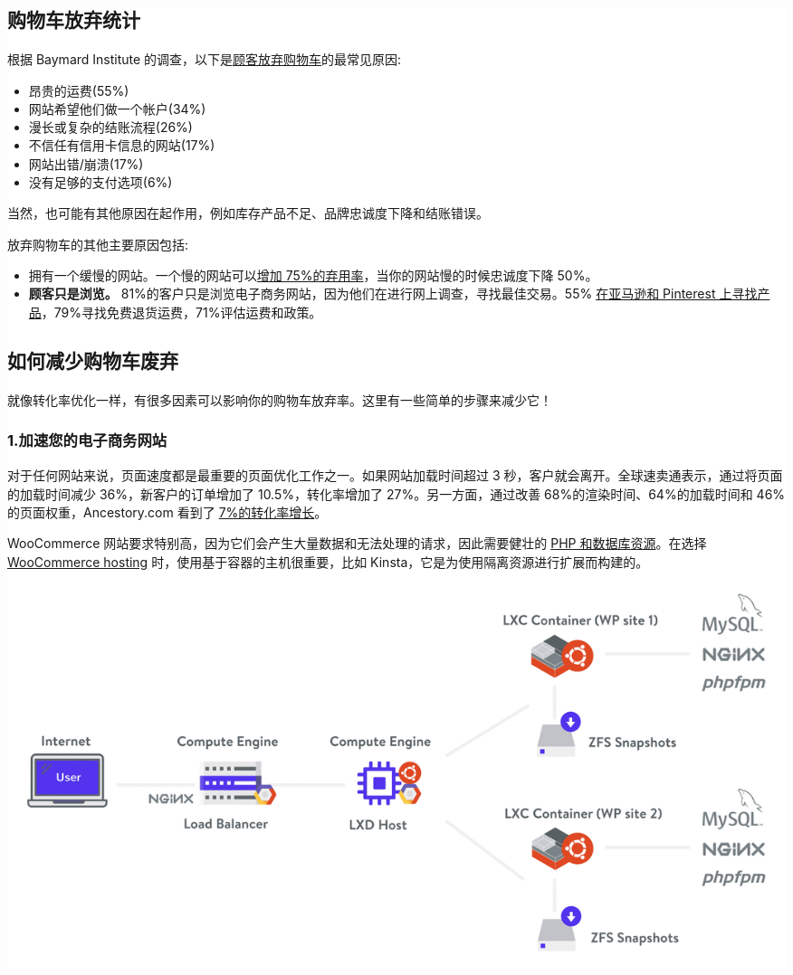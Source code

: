 ## 购物车放弃统计

根据 Baymard Institute 的调查，以下是[顾客放弃购物车](https://baymard.com/lists/cart-abandonment-rate)的最常见原因:

*   昂贵的运费(55%)
*   网站希望他们做一个帐户(34%)
*   漫长或复杂的结账流程(26%)
*   不信任有信用卡信息的网站(17%)
*   网站出错/崩溃(17%)
*   没有足够的支付选项(6%)

当然，也可能有其他原因在起作用，例如库存产品不足、品牌忠诚度下降和结账错误。

放弃购物车的其他主要原因包括:

*   拥有一个缓慢的网站。一个慢的网站可以[增加 75%的弃用率](https://www.annexcloud.com/blog/31-shopping-cart-abandonment-statistics-for-2018/)，当你的网站慢的时候忠诚度下降 50%。
*   **顾客只是浏览。** 81%的客户只是浏览电子商务网站，因为他们在进行网上调查，寻找最佳交易。55% [在亚马逊和 Pinterest 上寻找产品](http://www.smartshippingmadeeasy.com/wp-content/uploads/2017/05/consumer-journey-by-channel-advisor.jpg)，79%寻找免费退货运费，71%评估运费和政策。

## 如何减少购物车废弃

就像转化率优化一样，有很多因素可以影响你的购物车放弃率。这里有一些简单的步骤来减少它！

### 1.加速您的电子商务网站

对于任何网站来说，页面速度都是最重要的页面优化工作之一。如果网站加载时间超过 3 秒，客户就会离开。全球速卖通表示，通过将页面的加载时间减少 36%，新客户的订单增加了 10.5%，转化率增加了 27%。另一方面，通过改善 68%的渲染时间、64%的加载时间和 46%的页面权重，Ancestory.com 看到了 [7%的转化率增长](https://www.dropbox.com/s/8rffw1px0yn05gm/Velocity-NY-Jed-Wood-Ancestry-User-Centered-Metrics.pdf?dl=0)。

WooCommerce 网站要求特别高，因为它们会产生大量数据和无法处理的请求，因此需要健壮的 [PHP 和数据库资源](https://kinsta.com/blog/php-benchmarks/)。在选择 [WooCommerce hosting](https://kinsta.com/woocommerce-hosting/) 时，使用基于容器的主机很重要，比如 Kinsta，它是为使用隔离资源进行扩展而构建的。

![Kinsta architecture](img/05957dd2e9a793ea63d2953562bbedcc.png)
